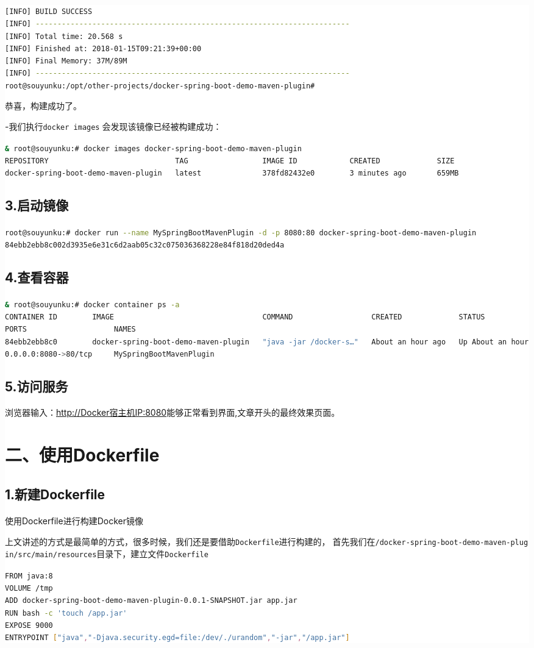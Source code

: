 ```sh
[INFO] BUILD SUCCESS
[INFO] ------------------------------------------------------------------------
[INFO] Total time: 20.568 s
[INFO] Finished at: 2018-01-15T09:21:39+00:00
[INFO] Final Memory: 37M/89M
[INFO] ------------------------------------------------------------------------
root@souyunku:/opt/other-projects/docker-spring-boot-demo-maven-plugin#
```

恭喜，构建成功了。

-我们执行`docker images` 会发现该镜像已经被构建成功：

```sh
& root@souyunku:# docker images docker-spring-boot-demo-maven-plugin
REPOSITORY                             TAG                 IMAGE ID            CREATED             SIZE
docker-spring-boot-demo-maven-plugin   latest              378fd82432e0        3 minutes ago       659MB
```
## 3.启动镜像

```sh
root@souyunku:# docker run --name MySpringBootMavenPlugin -d -p 8080:80 docker-spring-boot-demo-maven-plugin
84ebb2ebb8c002d3935e6e31c6d2aab05c32c075036368228e84f818d20ded4a
```

## 4.查看容器

```sh
& root@souyunku:# docker container ps -a
CONTAINER ID        IMAGE                                  COMMAND                  CREATED             STATUS              PORTS                    NAMES
84ebb2ebb8c0        docker-spring-boot-demo-maven-plugin   "java -jar /docker-s…"   About an hour ago   Up About an hour    0.0.0.0:8080->80/tcp     MySpringBootMavenPlugin
```

## 5.访问服务

浏览器输入：[http://Docker宿主机IP:8080](http://Docker宿主机IP:8080)能够正常看到界面,文章开头的最终效果页面。

# 二、使用Dockerfile

## 1.新建Dockerfile

使用Dockerfile进行构建Docker镜像

上文讲述的方式是最简单的方式，很多时候，我们还是要借助`Dockerfile`进行构建的，
首先我们在`/docker-spring-boot-demo-maven-plugin/src/main/resources`目录下，建立文件`Dockerfile`

```sh
FROM java:8
VOLUME /tmp
ADD docker-spring-boot-demo-maven-plugin-0.0.1-SNAPSHOT.jar app.jar
RUN bash -c 'touch /app.jar'
EXPOSE 9000
ENTRYPOINT ["java","-Djava.security.egd=file:/dev/./urandom","-jar","/app.jar"]
```


[1]: http://www.ymq.io/images/2018/docker/maven-plugin/1.gif
[2]: http://www.ymq.io/images/2018/docker/maven-plugin/2.png
[3]: http://www.ymq.io/images/2018/docker/maven-plugin/3.png
[4]: http://www.ymq.io/images/2018/docker/maven-plugin/4.png